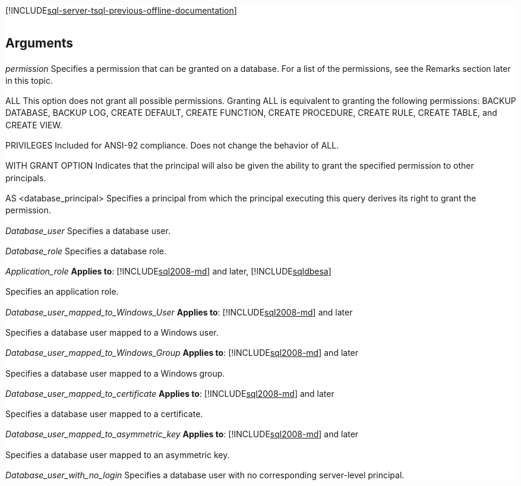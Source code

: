 [!INCLUDE[sql-server-tsql-previous-offline-documentation](../../includes/sql-server-tsql-previous-offline-documentation.md)]

## Arguments

*permission*
Specifies a permission that can be granted on a database. For a list of the permissions, see the Remarks section later in this topic.

ALL
This option does not grant all possible permissions. Granting ALL is equivalent to granting the following permissions: BACKUP DATABASE, BACKUP LOG, CREATE DEFAULT, CREATE FUNCTION, CREATE PROCEDURE, CREATE RULE, CREATE TABLE, and CREATE VIEW.

PRIVILEGES
Included for ANSI-92 compliance. Does not change the behavior of ALL.

WITH GRANT OPTION
Indicates that the principal will also be given the ability to grant the specified permission to other principals.

AS \<database_principal>
Specifies a principal from which the principal executing this query derives its right to grant the permission.

*Database_user*
Specifies a database user.

*Database_role*
Specifies a database role.

*Application_role*
**Applies to**: [!INCLUDE[sql2008-md](../../includes/sql2008-md.md)] and later, [!INCLUDE[sqldbesa](../../includes/sqldbesa-md.md)]

Specifies an application role.

*Database_user_mapped_to_Windows_User*
**Applies to**: [!INCLUDE[sql2008-md](../../includes/sql2008-md.md)] and later

Specifies a database user mapped to a Windows user.

*Database_user_mapped_to_Windows_Group*
**Applies to**: [!INCLUDE[sql2008-md](../../includes/sql2008-md.md)] and later

Specifies a database user mapped to a Windows group.

*Database_user_mapped_to_certificate*
**Applies to**: [!INCLUDE[sql2008-md](../../includes/sql2008-md.md)] and later

Specifies a database user mapped to a certificate.

*Database_user_mapped_to_asymmetric_key*
**Applies to**: [!INCLUDE[sql2008-md](../../includes/sql2008-md.md)] and later

Specifies a database user mapped to an asymmetric key.

*Database_user_with_no_login*
Specifies a database user with no corresponding server-level principal.
